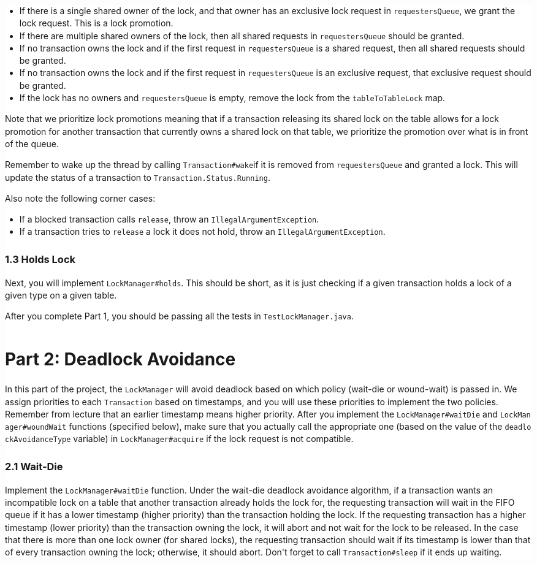 * If there is a single shared owner of the lock, and that owner has an
  exclusive lock request in `requestersQueue`, we grant the lock request. This
  is a lock promotion.
* If there are multiple shared owners of the lock, then all shared requests in
  `requestersQueue` should be granted.
* If no transaction owns the lock and if the first request in `requestersQueue`
  is a shared request, then all shared requests should be granted.
* If no transaction owns the lock and if the first request in `requestersQueue`
  is an exclusive request, that exclusive request should be granted.
* If the lock has no owners and `requestersQueue` is empty, remove the lock
  from the `tableToTableLock` map.

Note that we prioritize lock promotions meaning that if a transaction releasing
its shared lock on the table allows for a lock promotion for another
transaction that currently owns a shared lock on that table, we prioritize the
promotion over what is in front of the queue.

Remember to wake up the thread by calling `Transaction#wake`if it is removed
from `requestersQueue` and granted a lock. This will update the status of a
transaction to `Transaction.Status.Running`.

Also note the following corner cases:
* If a blocked transaction calls `release`, throw an
  `IllegalArgumentException`.
* If a transaction tries to `release` a lock it does not hold, throw an
  `IllegalArgumentException`.

### 1.3 Holds Lock
Next, you will implement `LockManager#holds`. This should be short, as it is
just checking if a given transaction holds a lock of a given type on a given
table.

After you complete Part 1, you should be passing all the tests in
`TestLockManager.java`.

# Part 2: Deadlock Avoidance
In this part of the project, the `LockManager` will avoid deadlock based on
which policy (wait-die or wound-wait) is passed in. We assign priorities to
each `Transaction` based on timestamps, and you will use these priorities to
implement the two policies. Remember from lecture that an earlier timestamp
means higher priority. After you implement the `LockManager#waitDie` and
`LockManager#woundWait` functions (specified below), make sure that you
actually call the appropriate one (based on the value of the
`deadlockAvoidanceType` variable) in `LockManager#acquire` if the lock request
is not compatible.

### 2.1 Wait-Die
Implement the `LockManager#waitDie` function. Under the wait-die deadlock
avoidance algorithm, if a transaction wants an incompatible lock on a table
that another transaction already holds the lock for, the requesting transaction
will wait in the FIFO queue if it has a lower timestamp (higher priority) than
the transaction holding the lock. If the requesting transaction has a higher
timestamp (lower priority) than the transaction owning the lock, it will abort
and not wait for the lock to be released. In the case that there is more than
one lock owner (for shared locks), the requesting transaction should wait if
its timestamp is lower than that of every transaction owning the lock;
otherwise, it should abort. Don't forget to call `Transaction#sleep` if it ends
up waiting.
